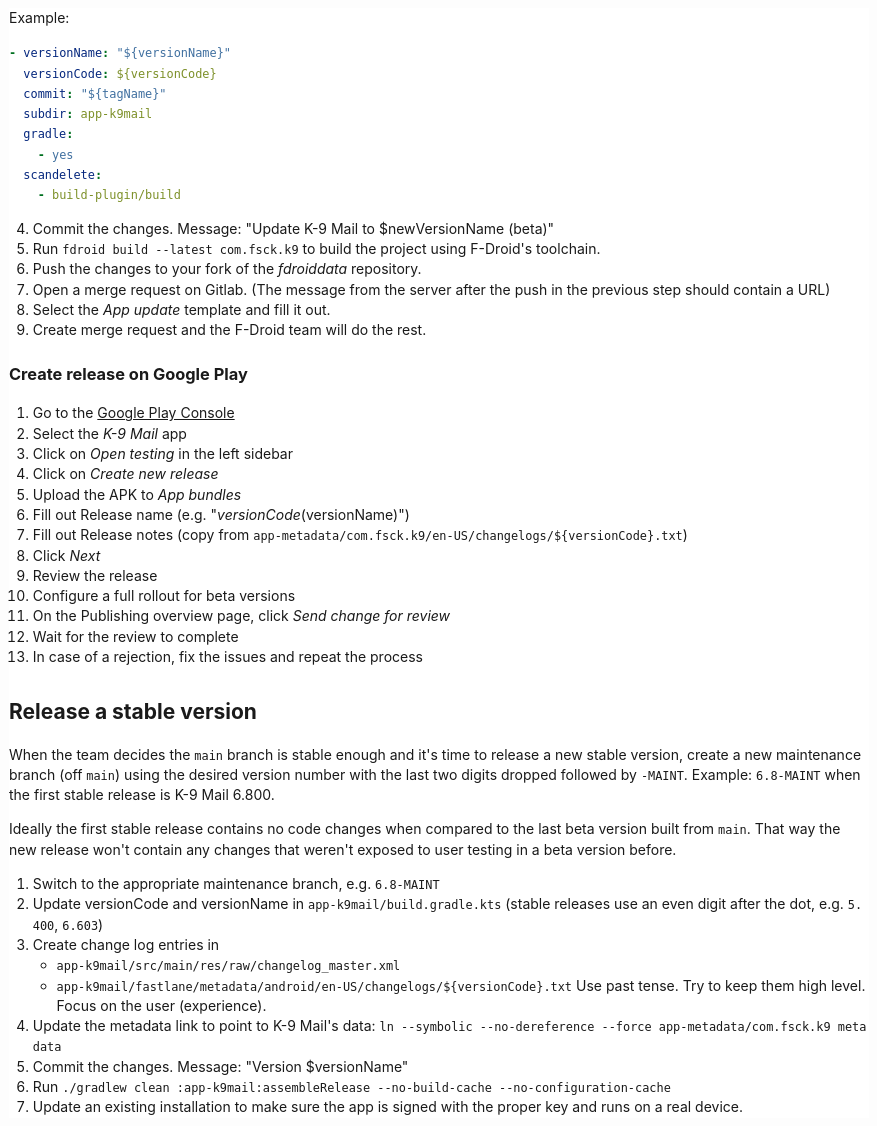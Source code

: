    Example:

   ```yaml
   - versionName: "${versionName}"
     versionCode: ${versionCode}
     commit: "${tagName}"
     subdir: app-k9mail
     gradle:
       - yes
     scandelete:
       - build-plugin/build
   ```
4. Commit the changes. Message: "Update K-9 Mail to $newVersionName (beta)"
5. Run `fdroid build --latest com.fsck.k9` to build the project using F-Droid's toolchain.
6. Push the changes to your fork of the _fdroiddata_ repository.
7. Open a merge request on Gitlab. (The message from the server after the push in the previous step should contain a
   URL)
8. Select the _App update_ template and fill it out.
9. Create merge request and the F-Droid team will do the rest.

### Create release on Google Play

1. Go to the [Google Play Console](https://play.google.com/console/)
2. Select the _K-9 Mail_ app
3. Click on _Open testing_ in the left sidebar
4. Click on _Create new release_
5. Upload the APK to _App bundles_
6. Fill out Release name (e.g. "$versionCode ($versionName)")
7. Fill out Release notes (copy from `app-metadata/com.fsck.k9/en-US/changelogs/${versionCode}.txt`)
8. Click _Next_
9. Review the release
10. Configure a full rollout for beta versions
11. On the Publishing overview page, click _Send change for review_
12. Wait for the review to complete
13. In case of a rejection, fix the issues and repeat the process

## Release a stable version

When the team decides the `main` branch is stable enough and it's time to release a new stable version, create a new
maintenance branch (off `main`) using the desired version number with the last two digits dropped followed by `-MAINT`.
Example: `6.8-MAINT` when the first stable release is K-9 Mail 6.800.

Ideally the first stable release contains no code changes when compared to the last beta version built from `main`.
That way the new release won't contain any changes that weren't exposed to user testing in a beta version before.

1. Switch to the appropriate maintenance branch, e.g. `6.8-MAINT`
2. Update versionCode and versionName in `app-k9mail/build.gradle.kts` (stable releases use an even digit after the
   dot, e.g. `5.400`, `6.603`)
3. Create change log entries in
   - `app-k9mail/src/main/res/raw/changelog_master.xml`
   - `app-k9mail/fastlane/metadata/android/en-US/changelogs/${versionCode}.txt`
     Use past tense. Try to keep them high level. Focus on the user (experience).
4. Update the metadata link to point to K-9 Mail's data:
   `ln --symbolic --no-dereference --force app-metadata/com.fsck.k9 metadata`
5. Commit the changes. Message: "Version $versionName"
6. Run `./gradlew clean :app-k9mail:assembleRelease --no-build-cache --no-configuration-cache`
7. Update an existing installation to make sure the app is signed with the proper key and runs on a real device.
